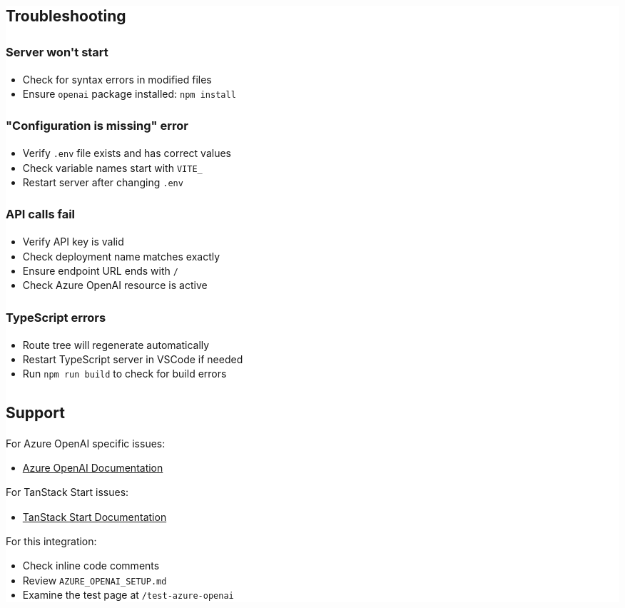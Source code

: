 ## Troubleshooting

### Server won't start
- Check for syntax errors in modified files
- Ensure `openai` package installed: `npm install`

### "Configuration is missing" error
- Verify `.env` file exists and has correct values
- Check variable names start with `VITE_`
- Restart server after changing `.env`

### API calls fail
- Verify API key is valid
- Check deployment name matches exactly
- Ensure endpoint URL ends with `/`
- Check Azure OpenAI resource is active

### TypeScript errors
- Route tree will regenerate automatically
- Restart TypeScript server in VSCode if needed
- Run `npm run build` to check for build errors

## Support

For Azure OpenAI specific issues:
- [Azure OpenAI Documentation](https://learn.microsoft.com/en-us/azure/ai-services/openai/)

For TanStack Start issues:
- [TanStack Start Documentation](https://tanstack.com/start/latest)

For this integration:
- Check inline code comments
- Review `AZURE_OPENAI_SETUP.md`
- Examine the test page at `/test-azure-openai`
